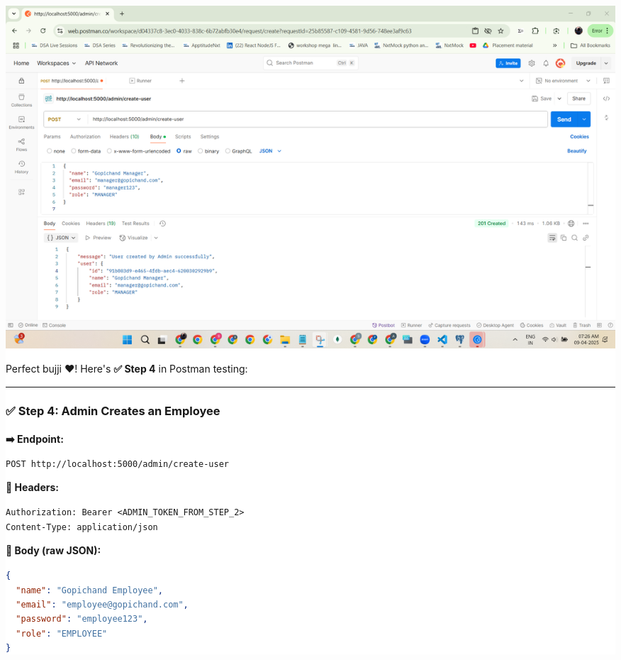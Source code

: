 ![alt text](image-2.png)



Perfect bujji ❤️! Here's **✅ Step 4** in Postman testing:

---

### ✅ Step 4: Admin Creates an Employee

**➡️ Endpoint:**  
```
POST http://localhost:5000/admin/create-user
```

**🔐 Headers:**  
```
Authorization: Bearer <ADMIN_TOKEN_FROM_STEP_2>
Content-Type: application/json
```

**📝 Body (raw JSON):**
```json
{
  "name": "Gopichand Employee",
  "email": "employee@gopichand.com",
  "password": "employee123",
  "role": "EMPLOYEE"
}
```
